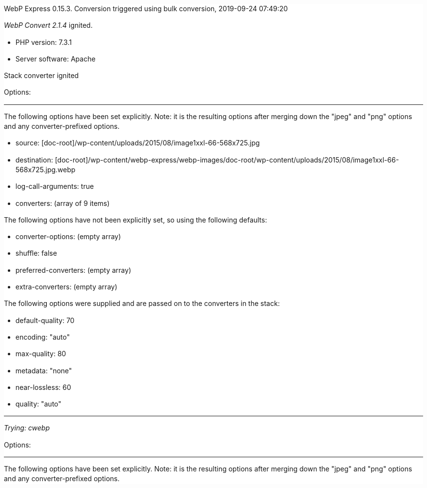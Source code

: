 WebP Express 0.15.3. Conversion triggered using bulk conversion, 2019-09-24 07:49:20


*WebP Convert 2.1.4*  ignited.

- PHP version: 7.3.1

- Server software: Apache


Stack converter ignited


Options:

------------

The following options have been set explicitly. Note: it is the resulting options after merging down the "jpeg" and "png" options and any converter-prefixed options.

- source: [doc-root]/wp-content/uploads/2015/08/image1xxl-66-568x725.jpg

- destination: [doc-root]/wp-content/webp-express/webp-images/doc-root/wp-content/uploads/2015/08/image1xxl-66-568x725.jpg.webp

- log-call-arguments: true

- converters: (array of 9 items)


The following options have not been explicitly set, so using the following defaults:

- converter-options: (empty array)

- shuffle: false

- preferred-converters: (empty array)

- extra-converters: (empty array)


The following options were supplied and are passed on to the converters in the stack:

- default-quality: 70

- encoding: "auto"

- max-quality: 80

- metadata: "none"

- near-lossless: 60

- quality: "auto"

------------



*Trying: cwebp* 


Options:

------------

The following options have been set explicitly. Note: it is the resulting options after merging down the "jpeg" and "png" options and any converter-prefixed options.
